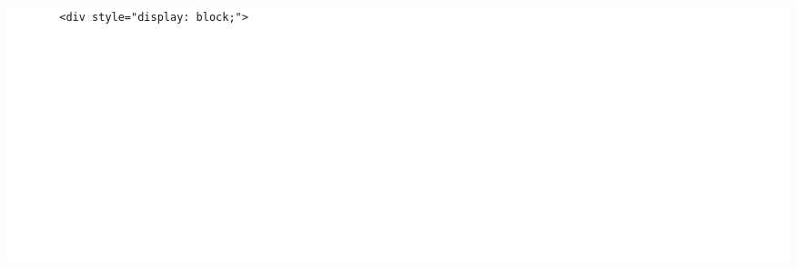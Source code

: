             <div style="display: block;">
                

<svg
   xmlns:dc="http://purl.org/dc/elements/1.1/"
   xmlns:cc="http://creativecommons.org/ns#"
   xmlns:rdf="http://www.w3.org/1999/02/22-rdf-syntax-ns#"
   xmlns:svg="http://www.w3.org/2000/svg"
   xmlns="http://www.w3.org/2000/svg"
   xmlns:sodipodi="http://sodipodi.sourceforge.net/DTD/sodipodi-0.dtd"
   xmlns:inkscape="http://www.inkscape.org/namespaces/inkscape"
   viewBox="-13347,-36535 57464,65388"
   id="svg2178"
   height="25vw"
   width="25vw"
   sodipodi:version="0.32"
   inkscape:version="0.48.5 r10040"
   sodipodi:docname="Map_of_Minnesota_counties_blank.svg"
   inkscape:output_extension="org.inkscape.output.svg.inkscape"
   style="">
  <metadata
     id="metadata2285">
    <rdf:RDF>
      <cc:Work
         rdf:about="">
        <dc:format>image/svg+xml</dc:format>
        <dc:type
           rdf:resource="http://purl.org/dc/dcmitype/StillImage" />
        <dc:title></dc:title>
      </cc:Work>
    </rdf:RDF>
  </metadata>
  <defs
     id="defs2283" />
  <sodipodi:namedview
     inkscape:window-height="1017"
     inkscape:window-width="1920"
     inkscape:pageshadow="2"
     inkscape:pageopacity="0.0"
     guidetolerance="10.0"
     gridtolerance="10.0"
     objecttolerance="10.0"
     borderopacity="1.0"
     bordercolor="#666666"
     pagecolor="#ffffff"
     id="base"
     inkscape:zoom="0.098147199"
     inkscape:cx="5024.1536"
     inkscape:cy="2478.0668"
     inkscape:window-x="0"
     inkscape:window-y="27"
     inkscape:current-layer="svg2178"
     showgrid="false"
     inkscape:window-maximized="1" />
  <clipPath
     id="state_clip_path">
    <g
       id="state_outline">
      <path
         id="1261"